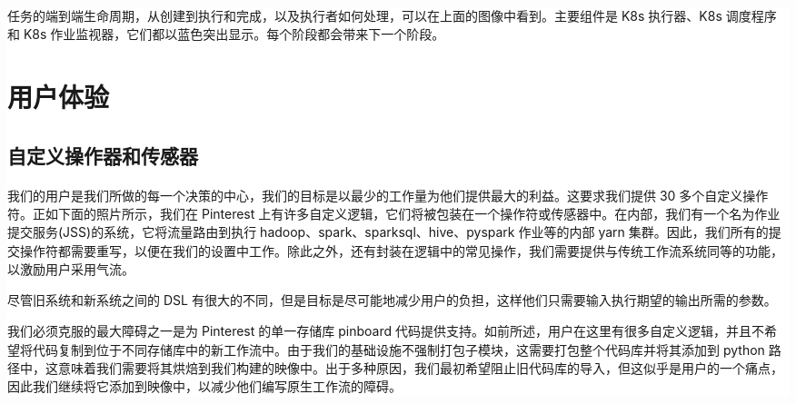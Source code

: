 任务的端到端生命周期，从创建到执行和完成，以及执行者如何处理，可以在上面的图像中看到。主要组件是 K8s 执行器、K8s 调度程序和 K8s 作业监视器，它们都以蓝色突出显示。每个阶段都会带来下一个阶段。

# 用户体验

## 自定义操作器和传感器

我们的用户是我们所做的每一个决策的中心，我们的目标是以最少的工作量为他们提供最大的利益。这要求我们提供 30 多个自定义操作符。正如下面的照片所示，我们在 Pinterest 上有许多自定义逻辑，它们将被包装在一个操作符或传感器中。在内部，我们有一个名为作业提交服务(JSS)的系统，它将流量路由到执行 hadoop、spark、sparksql、hive、pyspark 作业等的内部 yarn 集群。因此，我们所有的提交操作符都需要重写，以便在我们的设置中工作。除此之外，还有封装在逻辑中的常见操作，我们需要提供与传统工作流系统同等的功能，以激励用户采用气流。

尽管旧系统和新系统之间的 DSL 有很大的不同，但是目标是尽可能地减少用户的负担，这样他们只需要输入执行期望的输出所需的参数。

我们必须克服的最大障碍之一是为 Pinterest 的单一存储库 pinboard 代码提供支持。如前所述，用户在这里有很多自定义逻辑，并且不希望将代码复制到位于不同存储库中的新工作流中。由于我们的基础设施不强制打包子模块，这需要打包整个代码库并将其添加到 python 路径中，这意味着我们需要将其烘焙到我们构建的映像中。出于多种原因，我们最初希望阻止旧代码库的导入，但这似乎是用户的一个痛点，因此我们继续将它添加到映像中，以减少他们编写原生工作流的障碍。
